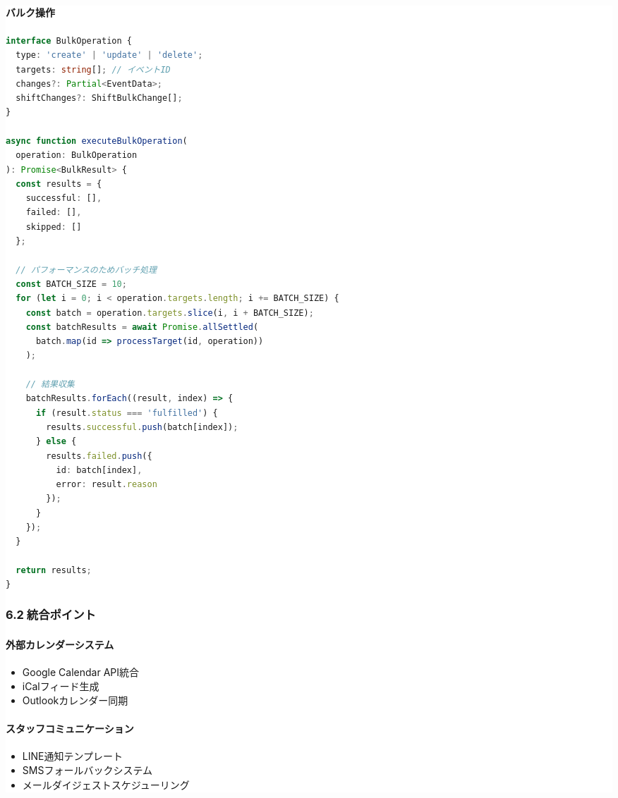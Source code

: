 #### バルク操作
```typescript
interface BulkOperation {
  type: 'create' | 'update' | 'delete';
  targets: string[]; // イベントID
  changes?: Partial<EventData>;
  shiftChanges?: ShiftBulkChange[];
}

async function executeBulkOperation(
  operation: BulkOperation
): Promise<BulkResult> {
  const results = {
    successful: [],
    failed: [],
    skipped: []
  };

  // パフォーマンスのためバッチ処理
  const BATCH_SIZE = 10;
  for (let i = 0; i < operation.targets.length; i += BATCH_SIZE) {
    const batch = operation.targets.slice(i, i + BATCH_SIZE);
    const batchResults = await Promise.allSettled(
      batch.map(id => processTarget(id, operation))
    );

    // 結果収集
    batchResults.forEach((result, index) => {
      if (result.status === 'fulfilled') {
        results.successful.push(batch[index]);
      } else {
        results.failed.push({
          id: batch[index],
          error: result.reason
        });
      }
    });
  }

  return results;
}
```

### 6.2 統合ポイント

#### 外部カレンダーシステム
- Google Calendar API統合
- iCalフィード生成
- Outlookカレンダー同期

#### スタッフコミュニケーション
- LINE通知テンプレート
- SMSフォールバックシステム
- メールダイジェストスケジューリング
